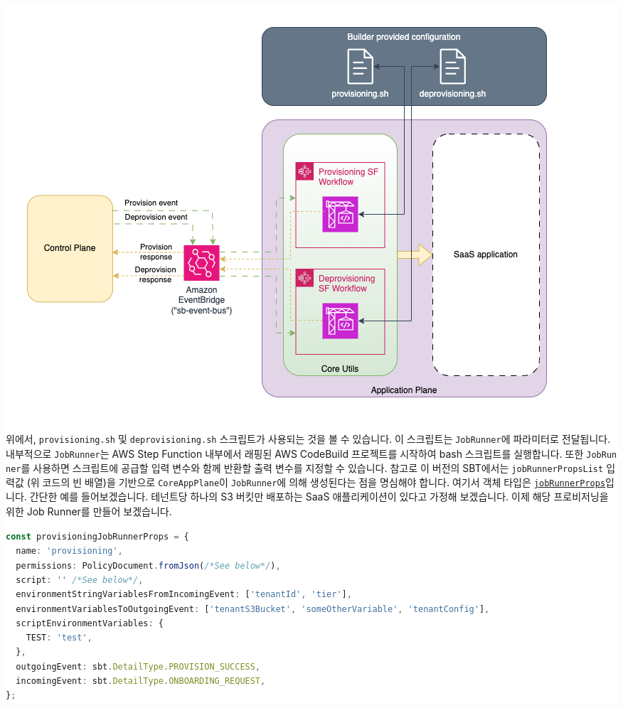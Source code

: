 ![sbt-provisioning.png](../../images/sbt-provisioning.png)

위에서, `provisioning.sh` 및 `deprovisioning.sh` 스크립트가 사용되는 것을 볼 수 있습니다. 이 스크립트는 `JobRunner`에 파라미터로 전달됩니다. 내부적으로 `JobRunner`는 AWS Step Function 내부에서 래핑된 AWS CodeBuild 프로젝트를 시작하여 bash 스크립트를 실행합니다. 또한 `JobRunner`를 사용하면 스크립트에 공급할 입력 변수와 함께 반환할 출력 변수를 지정할 수 있습니다. 참고로 이 버전의 SBT에서는 `jobRunnerPropsList` 입력값 (위 코드의 빈 배열)을 기반으로 `CoreAppPlane`이 `JobRunner`에 의해 생성된다는 점을 명심해야 합니다. 여기서 객체 타입은 [`jobRunnerProps`](/API.md#coreapplicationplanejobrunnerprops-)입니다. 간단한 예를 들어보겠습니다. 테넌트당 하나의 S3 버킷만 배포하는 SaaS 애플리케이션이 있다고 가정해 보겠습니다. 이제 해당 프로비저닝을 위한 Job Runner를 만들어 보겠습니다.

```typescript
const provisioningJobRunnerProps = {
  name: 'provisioning',
  permissions: PolicyDocument.fromJson(/*See below*/),
  script: '' /*See below*/,
  environmentStringVariablesFromIncomingEvent: ['tenantId', 'tier'],
  environmentVariablesToOutgoingEvent: ['tenantS3Bucket', 'someOtherVariable', 'tenantConfig'],
  scriptEnvironmentVariables: {
    TEST: 'test',
  },
  outgoingEvent: sbt.DetailType.PROVISION_SUCCESS,
  incomingEvent: sbt.DetailType.ONBOARDING_REQUEST,
};
```
